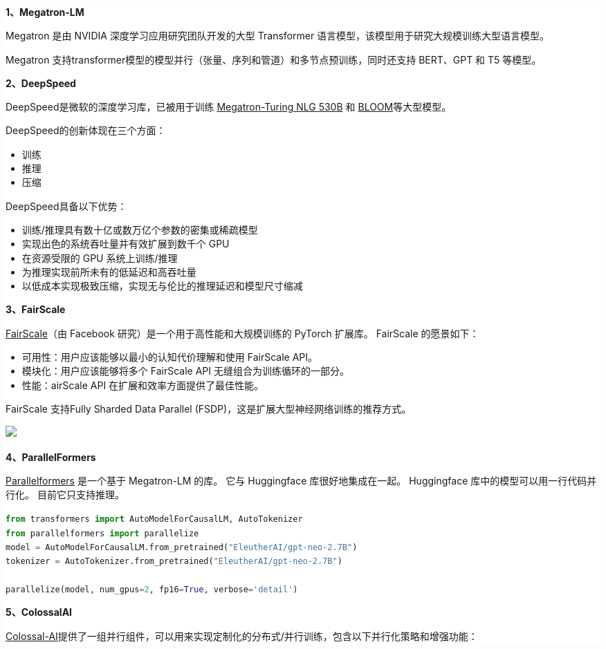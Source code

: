 **1、Megatron-LM**

Megatron 是由 NVIDIA 深度学习应用研究团队开发的大型 Transformer 语言模型，该模型用于研究大规模训练大型语言模型。

Megatron 支持transformer模型的模型并行（张量、序列和管道）和多节点预训练，同时还支持 BERT、GPT 和 T5 等模型。

**2、DeepSpeed**

DeepSpeed是微软的深度学习库，已被用于训练 [Megatron-Turing NLG 530B](https://link.zhihu.com/?target=https://www.microsoft.com/en-us/research/blog/using-deepspeed-and-megatron-to-train-megatron-turing-nlg-530b-the-worlds-largest-and-most-powerful-generative-language-model/ "Megatron-Turing NLG 530B") 和 [BLOOM](https://link.zhihu.com/?target=https://huggingface.co/blog/bloom-megatron-deepspeed "BLOOM")等大型模型。

DeepSpeed的创新体现在三个方面：

-   训练
-   推理
-   压缩

DeepSpeed具备以下优势：

-   训练/推理具有数十亿或数万亿个参数的密集或稀疏模型
-   实现出色的系统吞吐量并有效扩展到数千个 GPU
-   在资源受限的 GPU 系统上训练/推理
-   为推理实现前所未有的低延迟和高吞吐量
-   以低成本实现极致压缩，实现无与伦比的推理延迟和模型尺寸缩减

**3、FairScale**

[FairScale](https://link.zhihu.com/?target=https://github.com/facebookresearch/fairscale "FairScale")（由 Facebook 研究）是一个用于高性能和大规模训练的 PyTorch 扩展库。 FairScale 的愿景如下：

-   可用性：用户应该能够以最小的认知代价理解和使用 FairScale API。
-   模块化：用户应该能够将多个 FairScale API 无缝组合为训练循环的一部分。
-   性能：airScale API 在扩展和效率方面提供了最佳性能。

FairScale 支持Fully Sharded Data Parallel (FSDP)，这是扩展大型神经网络训练的推荐方式。

![](https://cdn.jsdelivr.net/gh/makaspacex/PictureZone@main/libs/wdndev/image/image_JxcNXXGEhW.png)

**4、ParallelFormers**

[Parallelformers](https://link.zhihu.com/?target=https://github.com/tunib-ai/parallelformers "Parallelformers") 是一个基于 Megatron-LM 的库。 它与 Huggingface 库很好地集成在一起。 Huggingface 库中的模型可以用一行代码并行化。 目前它只支持推理。

```python
from transformers import AutoModelForCausalLM, AutoTokenizer
from parallelformers import parallelize
model = AutoModelForCausalLM.from_pretrained("EleutherAI/gpt-neo-2.7B")
tokenizer = AutoTokenizer.from_pretrained("EleutherAI/gpt-neo-2.7B")

parallelize(model, num_gpus=2, fp16=True, verbose='detail')
```

**5、ColossalAI**

[Colossal-AI](https://link.zhihu.com/?target=https://github.com/hpcaitech/ColossalAI "Colossal-AI")提供了一组并行组件，可以用来实现定制化的分布式/并行训练，包含以下并行化策略和增强功能：
